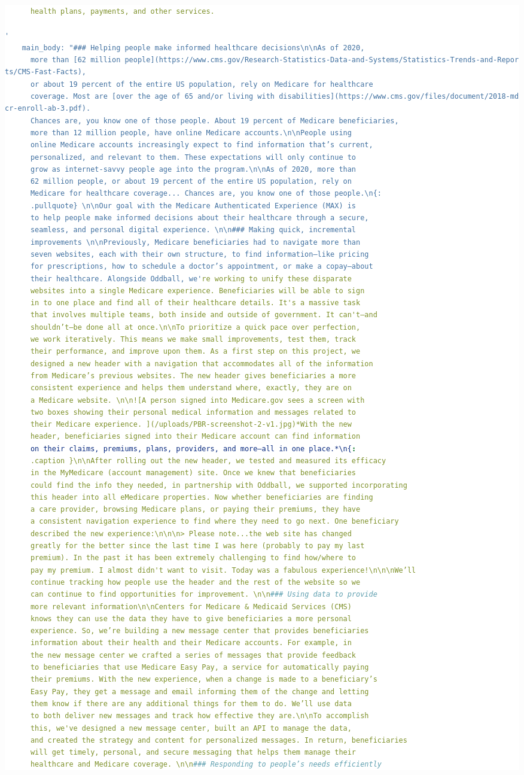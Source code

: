 ```yaml
      health plans, payments, and other services.

'
    main_body: "### Helping people make informed healthcare decisions\n\nAs of 2020,
      more than [62 million people](https://www.cms.gov/Research-Statistics-Data-and-Systems/Statistics-Trends-and-Reports/CMS-Fast-Facts),
      or about 19 percent of the entire US population, rely on Medicare for healthcare
      coverage. Most are [over the age of 65 and/or living with disabilities](https://www.cms.gov/files/document/2018-mdcr-enroll-ab-3.pdf).
      Chances are, you know one of those people. About 19 percent of Medicare beneficiaries,
      more than 12 million people, have online Medicare accounts.\n\nPeople using
      online Medicare accounts increasingly expect to find information that’s current,
      personalized, and relevant to them. These expectations will only continue to
      grow as internet-savvy people age into the program.\n\nAs of 2020, more than
      62 million people, or about 19 percent of the entire US population, rely on
      Medicare for healthcare coverage... Chances are, you know one of those people.\n{:
      .pullquote} \n\nOur goal with the Medicare Authenticated Experience (MAX) is
      to help people make informed decisions about their healthcare through a secure,
      seamless, and personal digital experience. \n\n### Making quick, incremental
      improvements \n\nPreviously, Medicare beneficiaries had to navigate more than
      seven websites, each with their own structure, to find information—like pricing
      for prescriptions, how to schedule a doctor’s appointment, or make a copay—about
      their healthcare. Alongside Oddball, we're working to unify these disparate
      websites into a single Medicare experience. Beneficiaries will be able to sign
      in to one place and find all of their healthcare details. It's a massive task
      that involves multiple teams, both inside and outside of government. It can't—and
      shouldn’t—be done all at once.\n\nTo prioritize a quick pace over perfection,
      we work iteratively. This means we make small improvements, test them, track
      their performance, and improve upon them. As a first step on this project, we
      designed a new header with a navigation that accommodates all of the information
      from Medicare’s previous websites. The new header gives beneficiaries a more
      consistent experience and helps them understand where, exactly, they are on
      a Medicare website. \n\n![A person signed into Medicare.gov sees a screen with
      two boxes showing their personal medical information and messages related to
      their Medicare experience. ](/uploads/PBR-screenshot-2-v1.jpg)*With the new
      header, beneficiaries signed into their Medicare account can find information
      on their claims, premiums, plans, providers, and more—all in one place.*\n{:
      .caption }\n\nAfter rolling out the new header, we tested and measured its efficacy
      in the MyMedicare (account management) site. Once we knew that beneficiaries
      could find the info they needed, in partnership with Oddball, we supported incorporating
      this header into all eMedicare properties. Now whether beneficiaries are finding
      a care provider, browsing Medicare plans, or paying their premiums, they have
      a consistent navigation experience to find where they need to go next. One beneficiary
      described the new experience:\n\n\n> Please note...the web site has changed
      greatly for the better since the last time I was here (probably to pay my last
      premium). In the past it has been extremely challenging to find how/where to
      pay my premium. I almost didn't want to visit. Today was a fabulous experience!\n\n\nWe’ll
      continue tracking how people use the header and the rest of the website so we
      can continue to find opportunities for improvement. \n\n### Using data to provide
      more relevant information\n\nCenters for Medicare & Medicaid Services (CMS)
      knows they can use the data they have to give beneficiaries a more personal
      experience. So, we’re building a new message center that provides beneficiaries
      information about their health and their Medicare accounts. For example, in
      the new message center we crafted a series of messages that provide feedback
      to beneficiaries that use Medicare Easy Pay, a service for automatically paying
      their premiums. With the new experience, when a change is made to a beneficiary’s
      Easy Pay, they get a message and email informing them of the change and letting
      them know if there are any additional things for them to do. We’ll use data
      to both deliver new messages and track how effective they are.\n\nTo accomplish
      this, we've designed a new message center, built an API to manage the data,
      and created the strategy and content for personalized messages. In return, beneficiaries
      will get timely, personal, and secure messaging that helps them manage their
      healthcare and Medicare coverage. \n\n### Responding to people’s needs efficiently
```